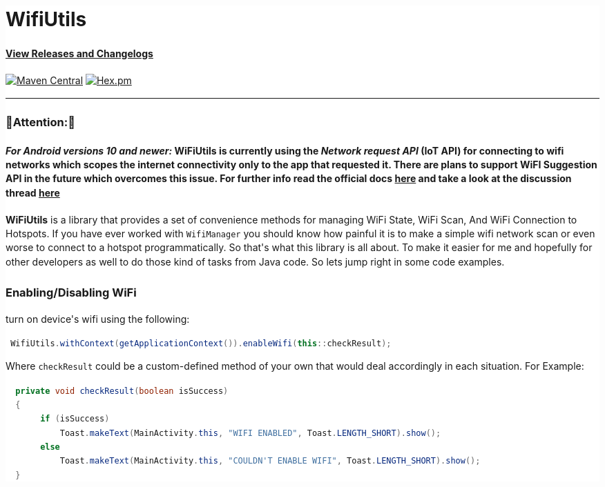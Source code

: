 # WifiUtils

#### [View Releases and Changelogs](https://github.com/ThanosFisherman/WifiUtils/releases)

[![Maven Central](https://img.shields.io/maven-central/v/io.github.thanosfisherman.wifiutils/wifiutils?style=for-the-badge)](https://repo1.maven.org/maven2/io/github/thanosfisherman/wifiutils/wifiutils/)
[![Hex.pm](https://img.shields.io/hexpm/l/plug?style=for-the-badge)]((https://opensource.org/licenses/Apache-2.0))

---

### :rotating_light:Attention::rotating_light:

#### *For Android versions 10 and newer:* WiFiUtils is currently using the *Network request API* (IoT API) for connecting to wifi networks which scopes the internet connectivity only to the app that requested it. There are plans to support WiFI Suggestion API in the future which overcomes this issue. For further info read the official docs [here](https://developer.android.com/guide/topics/connectivity/wifi-infrastructure) and take a look at the discussion thread [here](https://github.com/ThanosFisherman/WifiUtils/issues/47) ####

**WiFiUtils** is a library that provides a set of convenience methods for managing WiFi State, WiFi Scan, And
WiFi Connection to Hotspots. If you have ever worked with `WifiManager` you should know how painful it is to make a simple wifi network scan or even worse
to connect to a hotspot programmatically. So that's what this library is all about. To make it easier for me and hopefully for other developers as well
to do those kind of tasks from Java code. So lets jump right in some code examples.

### Enabling/Disabling WiFi
turn on device's wifi using the following:

```java
 WifiUtils.withContext(getApplicationContext()).enableWifi(this::checkResult);
```

Where `checkResult` could be a custom-defined method of your own that would deal accordingly in each situation. For Example:

```java
  private void checkResult(boolean isSuccess)
  {
       if (isSuccess)
           Toast.makeText(MainActivity.this, "WIFI ENABLED", Toast.LENGTH_SHORT).show();
       else
           Toast.makeText(MainActivity.this, "COULDN'T ENABLE WIFI", Toast.LENGTH_SHORT).show();
  }
```

